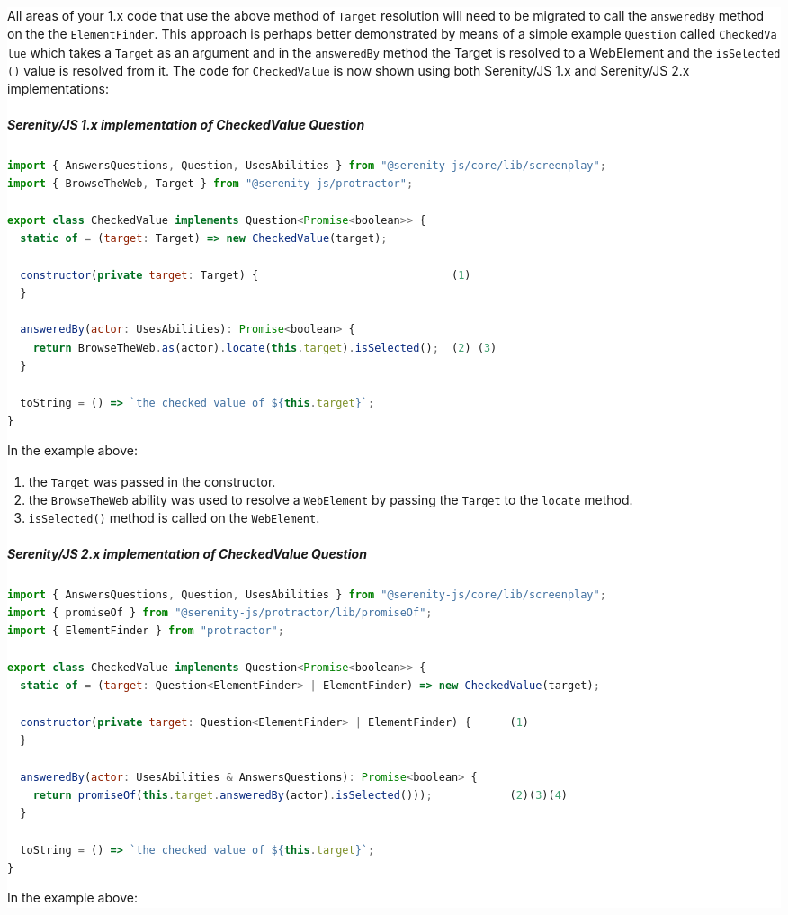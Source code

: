 All areas of your 1.x code that use the above method of `Target` resolution will need to be migrated to call the `answeredBy` method on the the `ElementFinder`.
This approach is perhaps better demonstrated by means of a simple example `Question` called `CheckedValue` which takes a `Target` as an argument and in the `answeredBy` method the Target is resolved to a WebElement
 and the `isSelected()` value is resolved from it. The code for `CheckedValue` is now shown using both Serenity/JS 1.x and Serenity/JS 2.x implementations:

##### Serenity/JS 1.x implementation of CheckedValue Question

```javascript
import { AnswersQuestions, Question, UsesAbilities } from "@serenity-js/core/lib/screenplay";
import { BrowseTheWeb, Target } from "@serenity-js/protractor";

export class CheckedValue implements Question<Promise<boolean>> {
  static of = (target: Target) => new CheckedValue(target);            

  constructor(private target: Target) {                              (1)
  }

  answeredBy(actor: UsesAbilities): Promise<boolean> {
    return BrowseTheWeb.as(actor).locate(this.target).isSelected();  (2) (3)
  }

  toString = () => `the checked value of ${this.target}`;
}

```
In the example above:
 1. the `Target` was passed in the constructor.
 2. the `BrowseTheWeb` ability was used to resolve a `WebElement` by passing the `Target` to the `locate` method.
 3. `isSelected()` method is called on the `WebElement`. 


##### Serenity/JS 2.x implementation of CheckedValue Question

```javascript
import { AnswersQuestions, Question, UsesAbilities } from "@serenity-js/core/lib/screenplay";
import { promiseOf } from "@serenity-js/protractor/lib/promiseOf";
import { ElementFinder } from "protractor";

export class CheckedValue implements Question<Promise<boolean>> {
  static of = (target: Question<ElementFinder> | ElementFinder) => new CheckedValue(target);

  constructor(private target: Question<ElementFinder> | ElementFinder) {      (1)
  }

  answeredBy(actor: UsesAbilities & AnswersQuestions): Promise<boolean> {     
    return promiseOf(this.target.answeredBy(actor).isSelected()));            (2)(3)(4)
  }

  toString = () => `the checked value of ${this.target}`;
}
```
In the example above:
